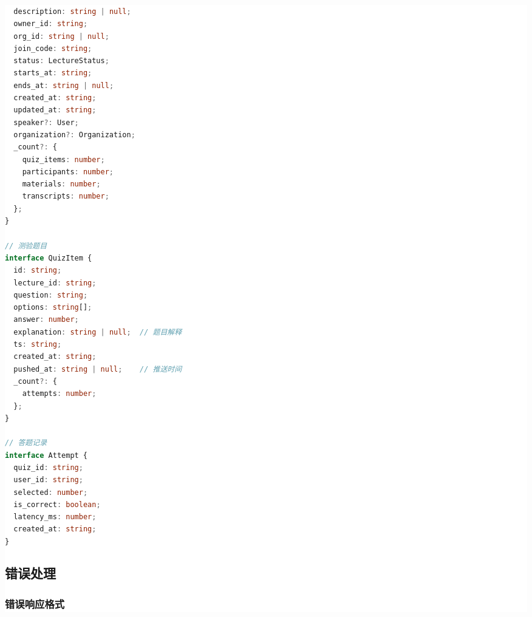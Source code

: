 ```typescript
  description: string | null;
  owner_id: string;
  org_id: string | null;
  join_code: string;
  status: LectureStatus;
  starts_at: string;
  ends_at: string | null;
  created_at: string;
  updated_at: string;
  speaker?: User;
  organization?: Organization;
  _count?: {
    quiz_items: number;
    participants: number;
    materials: number;
    transcripts: number;
  };
}

// 测验题目
interface QuizItem {
  id: string;
  lecture_id: string;
  question: string;
  options: string[];
  answer: number;
  explanation: string | null;  // 题目解释
  ts: string;
  created_at: string;
  pushed_at: string | null;    // 推送时间
  _count?: {
    attempts: number;
  };
}

// 答题记录
interface Attempt {
  quiz_id: string;
  user_id: string;
  selected: number;
  is_correct: boolean;
  latency_ms: number;
  created_at: string;
}
```

## 错误处理

### 错误响应格式
